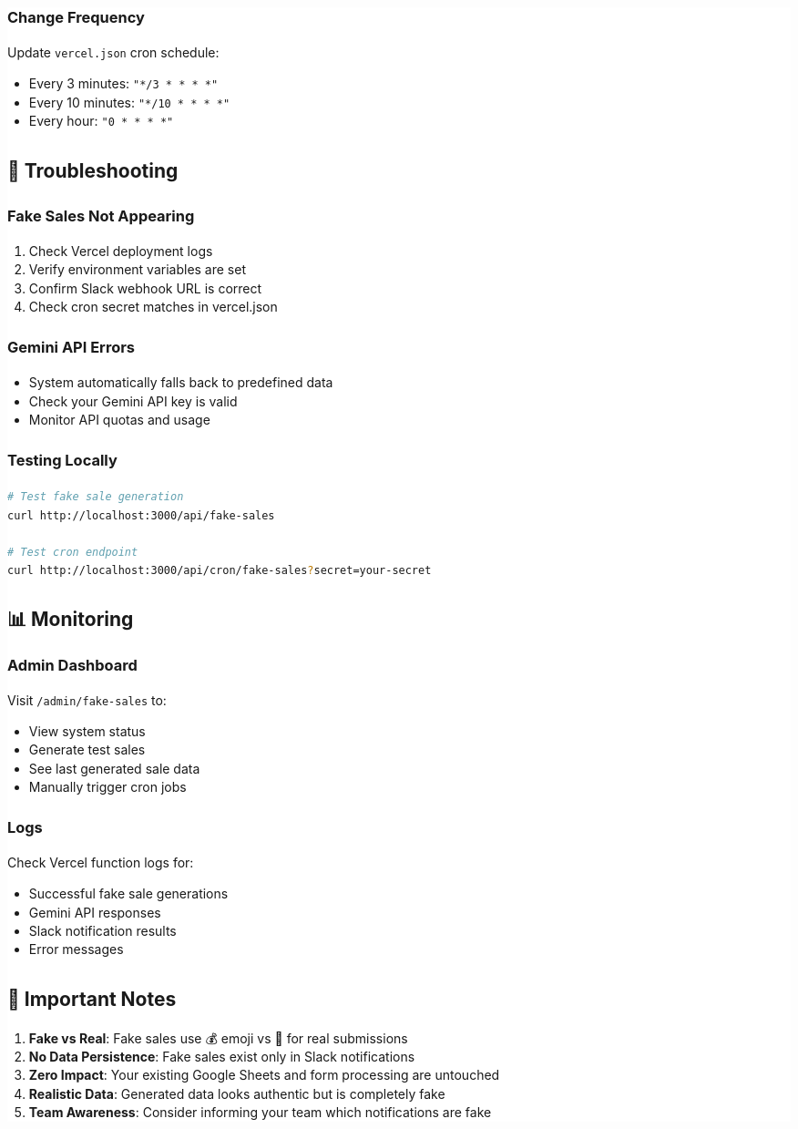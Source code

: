 ### Change Frequency
Update `vercel.json` cron schedule:
- Every 3 minutes: `"*/3 * * * *"`
- Every 10 minutes: `"*/10 * * * *"`
- Every hour: `"0 * * * *"`

## 🐛 Troubleshooting

### Fake Sales Not Appearing
1. Check Vercel deployment logs
2. Verify environment variables are set
3. Confirm Slack webhook URL is correct
4. Check cron secret matches in vercel.json

### Gemini API Errors
- System automatically falls back to predefined data
- Check your Gemini API key is valid
- Monitor API quotas and usage

### Testing Locally
```bash
# Test fake sale generation
curl http://localhost:3000/api/fake-sales

# Test cron endpoint
curl http://localhost:3000/api/cron/fake-sales?secret=your-secret
```

## 📊 Monitoring

### Admin Dashboard
Visit `/admin/fake-sales` to:
- View system status
- Generate test sales
- See last generated sale data
- Manually trigger cron jobs

### Logs
Check Vercel function logs for:
- Successful fake sale generations
- Gemini API responses
- Slack notification results
- Error messages

## 🚨 Important Notes

1. **Fake vs Real**: Fake sales use 💰 emoji vs 🚨 for real submissions
2. **No Data Persistence**: Fake sales exist only in Slack notifications
3. **Zero Impact**: Your existing Google Sheets and form processing are untouched
4. **Realistic Data**: Generated data looks authentic but is completely fake
5. **Team Awareness**: Consider informing your team which notifications are fake

